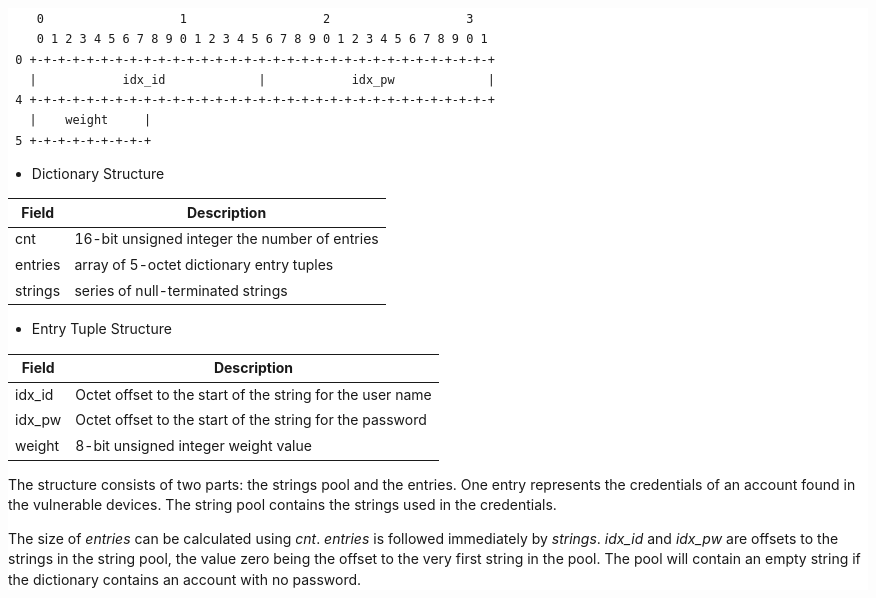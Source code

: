 ```
    0                   1                   2                   3
    0 1 2 3 4 5 6 7 8 9 0 1 2 3 4 5 6 7 8 9 0 1 2 3 4 5 6 7 8 9 0 1
 0 +-+-+-+-+-+-+-+-+-+-+-+-+-+-+-+-+-+-+-+-+-+-+-+-+-+-+-+-+-+-+-+-+
   |            idx_id             |            idx_pw             |
 4 +-+-+-+-+-+-+-+-+-+-+-+-+-+-+-+-+-+-+-+-+-+-+-+-+-+-+-+-+-+-+-+-+
   |    weight     |
 5 +-+-+-+-+-+-+-+-+
```

* Dictionary Structure

| Field   | Description                                                        |
| ------- | ------------------------------------------------------------------ |
| cnt     | 16-bit unsigned integer the number of entries                      |
| entries | array of 5-octet dictionary entry tuples                           |
| strings | series of null-terminated strings                                  |

* Entry Tuple Structure

| Field   | Description                                                        |
| ------- | ------------------------------------------------------------------ |
| idx_id  | Octet offset to the start of the string for the user name          |
| idx_pw  | Octet offset to the start of the string for the password           |
| weight  | 8-bit unsigned integer weight value                                |

The structure consists of two parts: the strings pool and the entries. One entry
represents the credentials of an account found in the vulnerable devices. The
string pool contains the strings used in the credentials.

The size of *entries* can be calculated using *cnt*. *entries* is followed
immediately by *strings*. *idx_id* and *idx_pw* are offsets to the strings in
the string pool, the value zero being the offset to the very first string in the
pool. The pool will contain an empty string if the dictionary contains an
account with no password.
